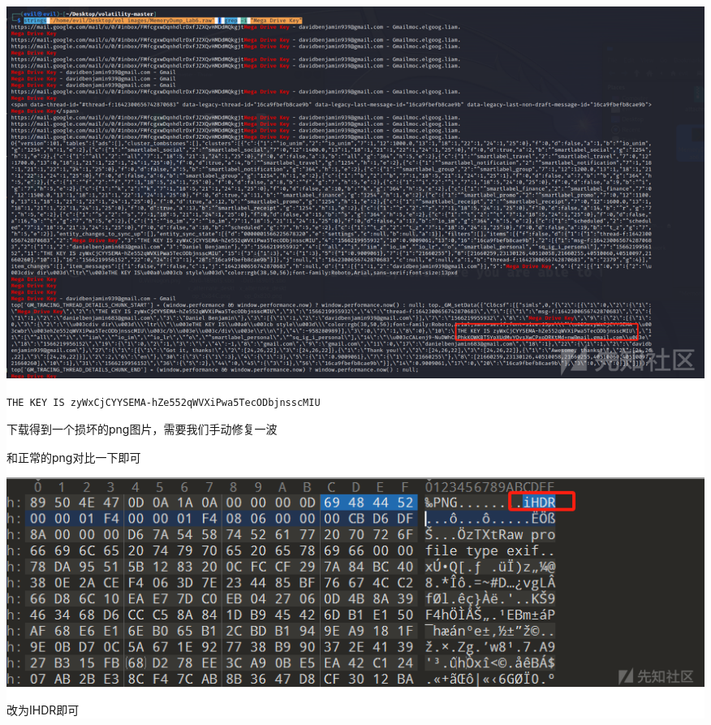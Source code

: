 [![](assets/1701134942-bb72df29c12859ccf9f2173a6b60792b.png)](https://xzfile.aliyuncs.com/media/upload/picture/20231126195109-16fa21b8-8c52-1.png)

```plain
THE KEY IS zyWxCjCYYSEMA-hZe552qWVXiPwa5TecODbjnsscMIU
```

下载得到一个损坏的png图片，需要我们手动修复一波

和正常的png对比一下即可

[![](assets/1701134942-e3ecc361946ccdd393c790a2f6dc1ba5.png)](https://xzfile.aliyuncs.com/media/upload/picture/20231126195113-1956ecc0-8c52-1.png)

改为IHDR即可
